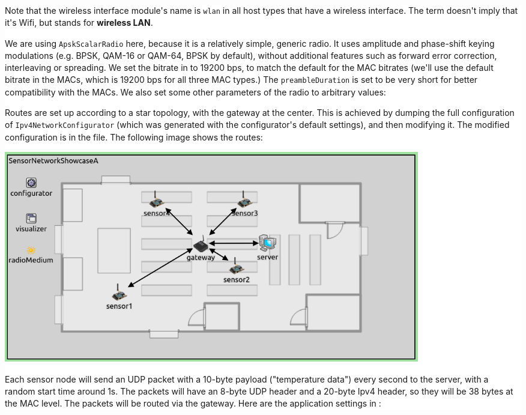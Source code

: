 <p>
<pre class="include" src="omnetpp.ini" from="typename" upto="radio.typename"></pre>
</p>

Note that the wireless interface module's name is `wlan` in all host types that have a wireless
interface. The term doesn't imply that it's Wifi, but stands for <strong>wireless LAN</strong>.

We are using `ApskScalarRadio` here, because it is a relatively simple, generic radio.
It uses amplitude and phase-shift keying modulations (e.g. BPSK, QAM-16 or QAM-64,
BPSK by default), without additional features such as forward error correction,
interleaving or spreading. We set the bitrate in
<a srcFile="wireless/sensornetwork/omnetpp.ini"/> to 19200 bps, to match the default
for the MAC bitrates (we'll use the default bitrate in the MACs, which is 19200 bps
for all three MAC types.) The `preambleDuration` is set to be very short for
better compatibility with the MACs. We also set some other parameters of the
radio to arbitrary values:

<p>
<pre class="include" src="omnetpp.ini" from="carrierFrequency" upto="snirThreshold"></pre>
</p>

Routes are set up according to a star topology, with the gateway at the center.
This is achieved by dumping the full configuration of `Ipv4NetworkConfigurator`
(which was generated with the configurator's default settings), and then modifying it.
The modified configuration is in the <a srcFile="wireless/sensornetwork/config.xml"/> file.
The following image shows the routes:

<img class="screen" src="routes.png" style="max-width: 80%;">

Each sensor node will send an UDP packet with a 10-byte payload ("temperature data")
every second to the server, with a random start time around 1s. The packets will have
an 8-byte UDP header and a 20-byte Ipv4 header, so they will be 38 bytes at the MAC level.
The packets will be routed via the gateway. Here are the application settings in
<a srcFile="wireless/sensornetwork/omnetpp.ini"/>:
